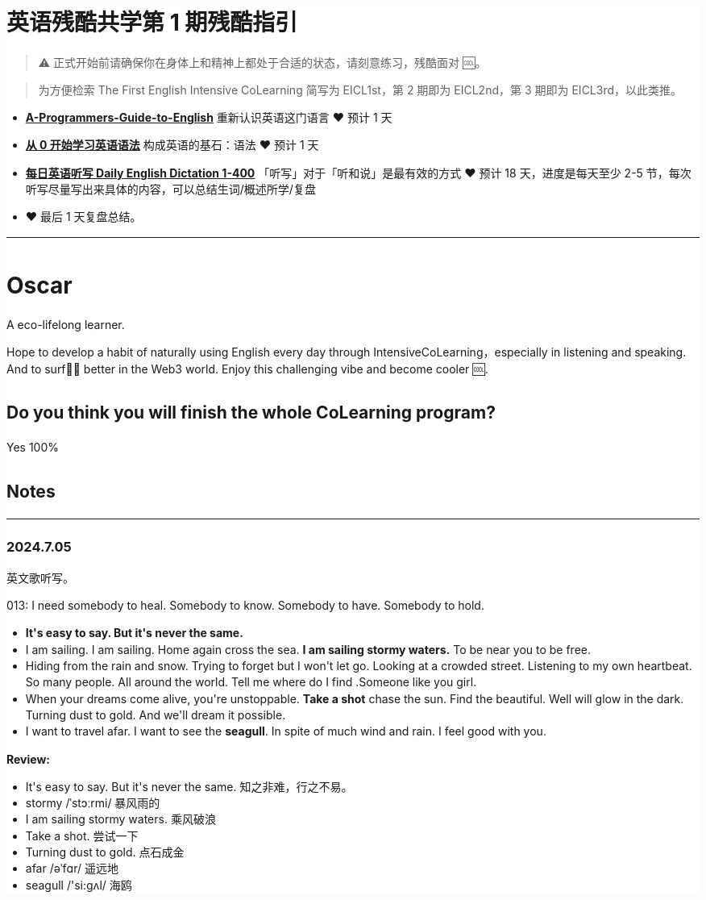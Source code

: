 # 英语残酷共学第 1 期残酷指引

> ⚠️ 正式开始前请确保你在身体上和精神上都处于合适的状态，请刻意练习，残酷面对 🆒。

> 为方便检索 The First English Intensive CoLearning 简写为 EICL1st，第 2 期即为 EICL2nd，第 3 期即为 EICL3rd，以此类推。

- [**A-Programmers-Guide-to-English**](https://github.com/yujiangshui/A-Programmers-Guide-to-English) 重新认识英语这门语言 ❤️ 预计 1 天
- [**从 0 开始学习英语语法**](https://hzpt-inet-club.github.io/english-note/) 构成英语的基石：语法 ❤️ 预计 1 天
- [**每日英语听写 Daily English Dictation 1-400**](https://www.bilibili.com/video/BV1U7411a7xG?p=3&vd_source=bc0666711d2280c24d54945ab9c11146) 「听写」对于「听和说」是最有效的方式 ❤️ 预计 18 天，进度是每天至少 2-5 节，每次听写尽量写出来具体的内容，可以总结生词/概述所学/复盘

- ❤️ 最后 1 天复盘总结。

---

# Oscar
A eco-lifelong learner.

Hope to develop a habit of naturally using English every day through IntensiveCoLearning，especially in listening and speaking. And to surf🏄‍♀️ better in the Web3 world. Enjoy this challenging vibe and become cooler 🆒. 

## Do you think you will finish the whole CoLearning program?
Yes 100%

## Notes
---

### 2024.7.05

英文歌听写。

013: I need somebody to heal. Somebody to know. Somebody to have. Somebody to hold.

- **It's easy to say. But it's never the same.**  
- I am sailing. I am sailing. Home again cross the sea. **I am sailing stormy waters.** To be near you to be free. 
- Hiding from the rain and snow. Trying to forget but I won't let go. Looking at a crowded street. Listening to my own heartbeat. So many people. All around the world. Tell me where do I find .Someone like you girl. 
- When your dreams come alive, you're unstoppable. **Take a shot** chase the sun. Find the beautiful. Well will glow in the dark. Turning dust to gold.  And we'll dream it possible.
- I want  to travel afar. I want to see the **seagull**. In spite of much wind and rain. I feel good with you.

**Review:** 

- It's easy to say. But it's never the same.  知之非难，行之不易。
- stormy  /ˈstɔːrmi/ 暴风雨的
- I am sailing stormy waters. 乘风破浪
- Take a shot.  尝试一下
-  Turning dust to gold. 点石成金
- afar /əˈfɑr/ 遥远地
- seagull  /'si:gʌl/ 海鸥
